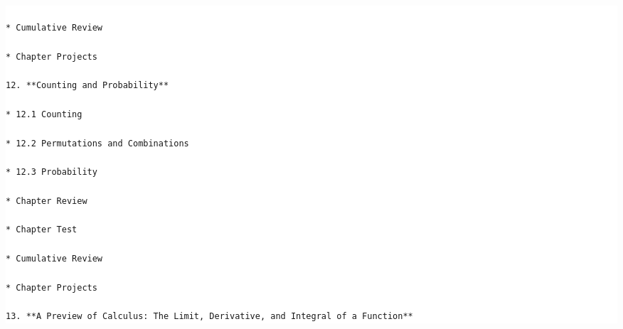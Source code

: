                                                                                                                                                                                                                                                                                                                                                                                                                                                                                                            * Cumulative Review
                                                                                                                                                                                                                                                                                                                                                                                                                                                                                                             * Chapter Projects
                                                                                                                                                                                                                                                                                                                                                                                                                                                                                                             12. **Counting and Probability**
                                                                                                                                                                                                                                                                                                                                                                                                                                                                                                               * 12.1 Counting
                                                                                                                                                                                                                                                                                                                                                                                                                                                                                                                 * 12.2 Permutations and Combinations
                                                                                                                                                                                                                                                                                                                                                                                                                                                                                                                   * 12.3 Probability
                                                                                                                                                                                                                                                                                                                                                                                                                                                                                                                     * Chapter Review
                                                                                                                                                                                                                                                                                                                                                                                                                                                                                                                       * Chapter Test
                                                                                                                                                                                                                                                                                                                                                                                                                                                                                                                         * Cumulative Review
                                                                                                                                                                                                                                                                                                                                                                                                                                                                                                                           * Chapter Projects
                                                                                                                                                                                                                                                                                                                                                                                                                                                                                                                           13. **A Preview of Calculus: The Limit, Derivative, and Integral of a Function**